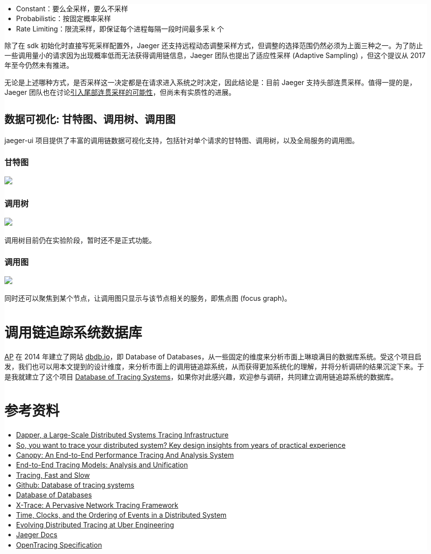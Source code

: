 * Constant：要么全采样，要么不采样
* Probabilistic：按固定概率采样
* Rate Limiting：限流采样，即保证每个进程每隔一段时间最多采 k 个

除了在 sdk 初始化时直接写死采样配置外，Jaeger 还支持远程动态调整采样方式，但调整的选择范围仍然必须为上面三种之一。为了防止一些调用量小的请求因为出现概率低而无法获得调用链信息，Jaeger 团队也提出了适应性采样 (Adaptive Sampling) ，但这个提议从 2017 年至今仍然未有推进。

无论是上述哪种方式，是否采样这一决定都是在请求进入系统之时决定，因此结论是：目前 Jaeger 支持头部连贯采样。值得一提的是，Jaeger 团队也在讨论[引入尾部连贯采样的可能性](https://github.com/jaegertracing/jaeger/issues/425)，但尚未有实质性的进展。

## 数据可视化: 甘特图、调用树、调用图

jaeger-ui 项目提供了丰富的调用链数据可视化支持，包括针对单个请求的甘特图、调用树，以及全局服务的调用图。

### 甘特图

<img src="/blog/2020/12/20/design-dimensions-of-tracing-systems/gantt.png" width="480px" />

### 调用树

<img src="/blog/2020/12/20/design-dimensions-of-tracing-systems/cct.png" width="480px" />

调用树目前仍在实验阶段，暂时还不是正式功能。

### 调用图

<img src="/blog/2020/12/20/design-dimensions-of-tracing-systems/call-graph.png" width="480px" />

同时还可以聚焦到某个节点，让调用图只显示与该节点相关的服务，即焦点图 (focus graph)。

# 调用链追踪系统数据库

[AP](http://www.cs.cmu.edu/~pavlo/) 在 2014 年建立了网站 [dbdb.io](https://dbdb.io/)，即 Database of Databases，从一些固定的维度来分析市面上琳琅满目的数据库系统。受这个项目启发，我们也可以用本文提到的设计维度，来分析市面上的调用链追踪系统，从而获得更加系统化的理解，并将分析调研的结果沉淀下来。于是我就建立了这个项目 [Database of Tracing Systems](https://github.com/ZhengHe-MD/database-of-tracing-systems)，如果你对此感兴趣，欢迎参与调研，共同建立调用链追踪系统的数据库。

# 参考资料

* [Dapper, a Large-Scale Distributed Systems Tracing Infrastructure](https://research.google/pubs/pub36356/)
* [So, you want to trace your distributed system? Key design insights from years of practical experience](https://www.pdl.cmu.edu/PDL-FTP/SelfStar/CMU-PDL-14-102.pdf)
* [Canopy: An End-to-End Performance Tracing And Analysis System](https://research.fb.com/wp-content/uploads/2017/10/sosp17-final14.pdf)
* [End-to-End Tracing Models: Analysis and Unification](http://cs.brown.edu/~rfonseca/pubs/leavitt.pdf)
* [Tracing, Fast and Slow](https://www.roguelynn.com/words/tracing-fast-and-slow/)
* [Github: Database of tracing systems](https://github.com/ZhengHe-MD/database-of-tracing-systems)
* [Database of Databases](https://dbdb.io/)
* [X-Trace: A Pervasive Network Tracing Framework](http://www.icsi.berkeley.edu/pubs/networking/xtrace07.pdf)
* [Time, Clocks, and the Ordering of Events in a Distributed System](https://lamport.azurewebsites.net/pubs/time-clocks.pdf)
* [Evolving Distributed Tracing at Uber Engineering](https://eng.uber.com/distributed-tracing/)
* [Jaeger Docs](https://www.jaegertracing.io/docs/)
* [OpenTracing Specification](https://github.com/opentracing/specification/blob/master/specification.md)

